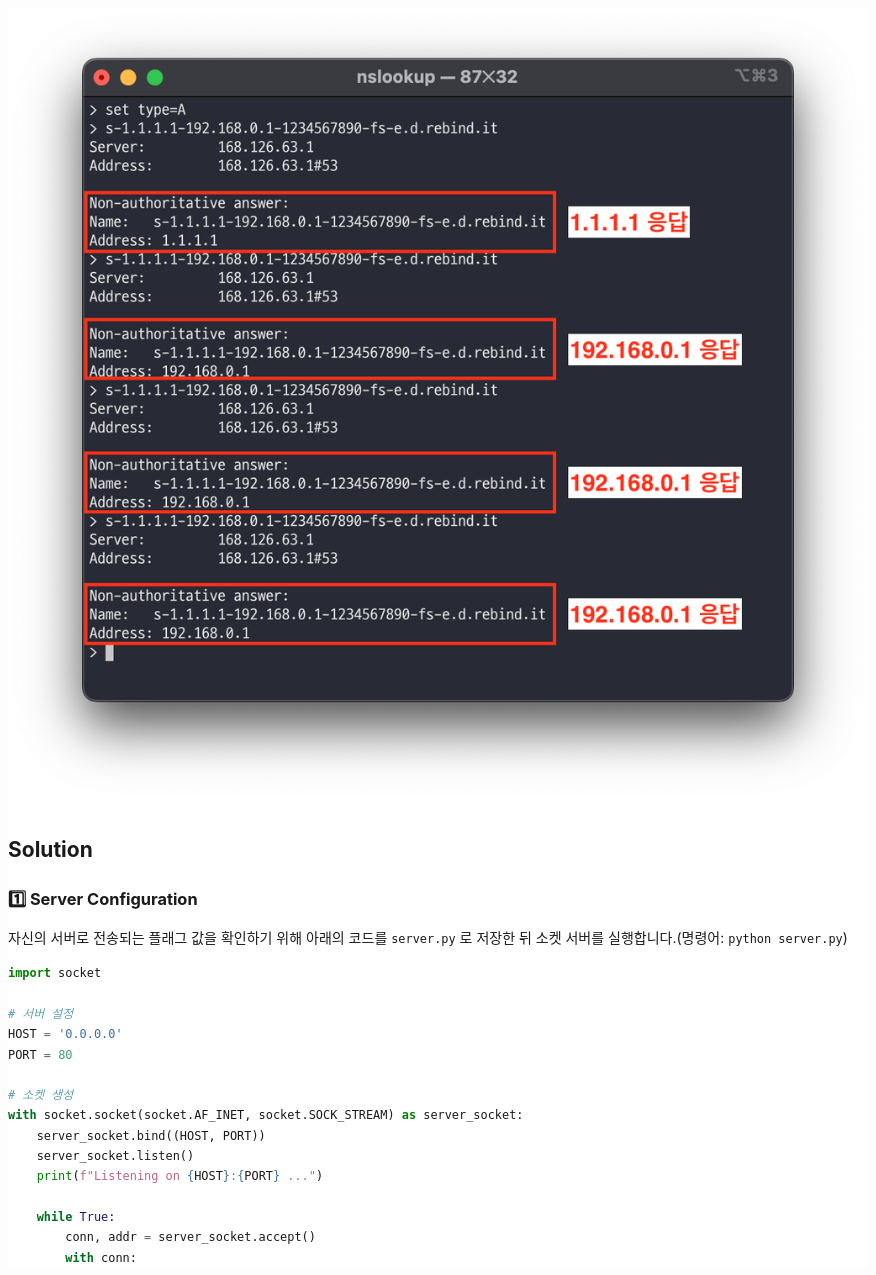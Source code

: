 ![image](images/image-015.png)

## Solution

### 1️⃣ Server Configuration

자신의 서버로 전송되는 플래그 값을 확인하기 위해 아래의 코드를 `server.py` 로 저장한 뒤 소켓 서버를 실행합니다.(명령어: `python server.py`)

```python
import socket

# 서버 설정
HOST = '0.0.0.0'
PORT = 80

# 소켓 생성
with socket.socket(socket.AF_INET, socket.SOCK_STREAM) as server_socket:
    server_socket.bind((HOST, PORT))
    server_socket.listen()
    print(f"Listening on {HOST}:{PORT} ...")

    while True:
        conn, addr = server_socket.accept()
        with conn:
```